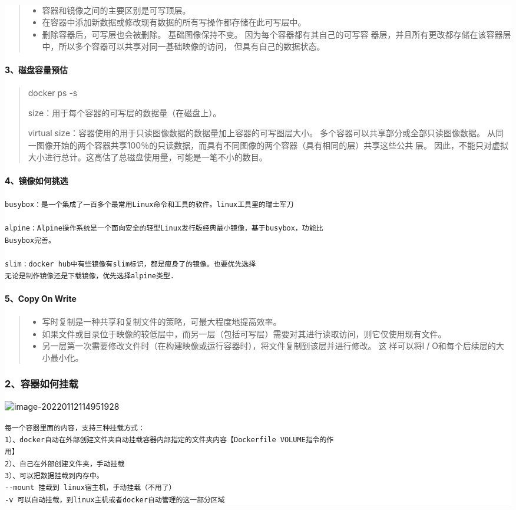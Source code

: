 > - 容器和镜像之间的主要区别是可写顶层。
> - 在容器中添加新数据或修改现有数据的所有写操作都存储在此可写层中。
> - 删除容器后，可写层也会被删除。 基础图像保持不变。 因为每个容器都有其自己的可写容
>   器层，并且所有更改都存储在该容器层中，所以多个容器可以共享对同一基础映像的访问，
>   但具有自己的数据状态。




#### 3、磁盘容量预估

> docker ps -s 
>
> size：用于每个容器的可写层的数据量（在磁盘上）。
>
>  virtual size：容器使用的用于只读图像数据的数据量加上容器的可写图层大小。 多个容器可以共享部分或全部只读图像数据。 从同一图像开始的两个容器共享100％的只读数据，而具有不同图像的两个容器（具有相同的层）共享这些公共 层。 因此，不能只对虚拟大小进行总计。这高估了总磁盘使用量，可能是一笔不小的数目。

#### 4、镜像如何挑选

```
busybox：是一个集成了一百多个最常用Linux命令和工具的软件。linux工具里的瑞士军刀

alpine：Alpine操作系统是一个面向安全的轻型Linux发行版经典最小镜像，基于busybox，功能比
Busybox完善。

slim：docker hub中有些镜像有slim标识，都是瘦身了的镜像。也要优先选择
无论是制作镜像还是下载镜像，优先选择alpine类型.

```



#### 5、Copy On Write

> - 写时复制是一种共享和复制文件的策略，可最大程度地提高效率。
> -  如果文件或目录位于映像的较低层中，而另一层（包括可写层）需要对其进行读取访问，则它仅使用现有文件。
> -  另一层第一次需要修改文件时（在构建映像或运行容器时），将文件复制到该层并进行修改。 这 样可以将I / O和每个后续层的大小最小化。

### 2、容器如何挂载

![image-20220112114951928](../../assets/docker.assets/image-20220112114951928.png)

```
每一个容器里面的内容，支持三种挂载方式：
1）、docker自动在外部创建文件夹自动挂载容器内部指定的文件夹内容【Dockerfile VOLUME指令的作
用】
2）、自己在外部创建文件夹，手动挂载
3）、可以把数据挂载到内存中。
--mount 挂载到 linux宿主机，手动挂载（不用了）
-v 可以自动挂载，到linux主机或者docker自动管理的这一部分区域
```





